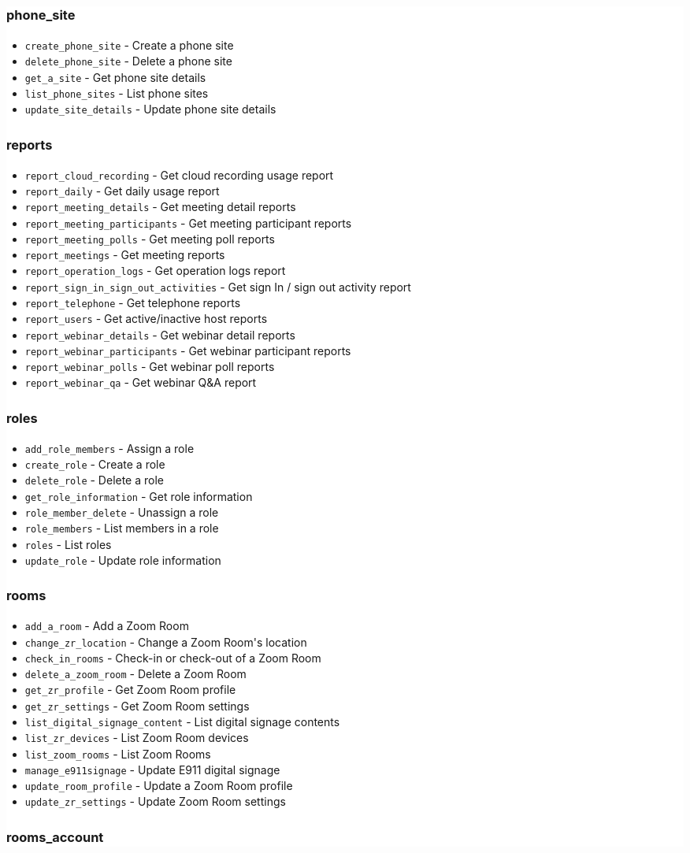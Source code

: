 ### phone_site

* `create_phone_site` - Create a phone site
* `delete_phone_site` - Delete a phone site
* `get_a_site` - Get phone site details
* `list_phone_sites` - List phone sites
* `update_site_details` - Update phone site details

### reports

* `report_cloud_recording` - Get cloud recording usage report
* `report_daily` - Get daily usage report
* `report_meeting_details` - Get meeting detail reports
* `report_meeting_participants` - Get meeting participant reports
* `report_meeting_polls` - Get meeting poll reports
* `report_meetings` - Get meeting reports
* `report_operation_logs` - Get operation logs report
* `report_sign_in_sign_out_activities` - Get sign In / sign out activity report
* `report_telephone` - Get telephone reports
* `report_users` - Get active/inactive host reports
* `report_webinar_details` - Get webinar detail reports
* `report_webinar_participants` - Get webinar participant reports
* `report_webinar_polls` - Get webinar poll reports
* `report_webinar_qa` - Get webinar Q&A report

### roles

* `add_role_members` - Assign a role
* `create_role` - Create a role
* `delete_role` - Delete a role
* `get_role_information` - Get role information
* `role_member_delete` - Unassign a role
* `role_members` - List members in a role
* `roles` - List roles
* `update_role` - Update role information

### rooms

* `add_a_room` - Add a Zoom Room
* `change_zr_location` - Change a Zoom Room's location
* `check_in_rooms` - Check-in or check-out of a Zoom Room
* `delete_a_zoom_room` - Delete a Zoom Room
* `get_zr_profile` - Get Zoom Room profile
* `get_zr_settings` - Get Zoom Room settings
* `list_digital_signage_content` - List digital signage contents
* `list_zr_devices` - List Zoom Room devices
* `list_zoom_rooms` - List Zoom Rooms
* `manage_e911signage` - Update E911 digital signage
* `update_room_profile` - Update a Zoom Room profile
* `update_zr_settings` - Update Zoom Room settings

### rooms_account

